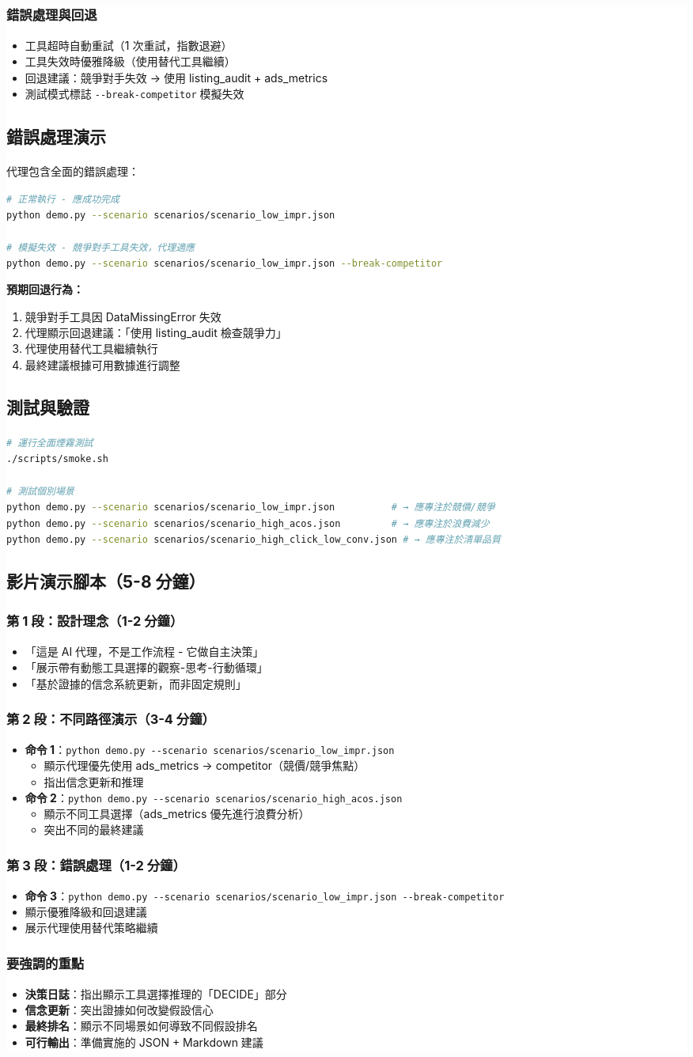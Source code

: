 ### 錯誤處理與回退
- 工具超時自動重試（1 次重試，指數退避）
- 工具失效時優雅降級（使用替代工具繼續）
- 回退建議：競爭對手失效 → 使用 listing_audit + ads_metrics
- 測試模式標誌 `--break-competitor` 模擬失效

## 錯誤處理演示

代理包含全面的錯誤處理：

```bash
# 正常執行 - 應成功完成
python demo.py --scenario scenarios/scenario_low_impr.json

# 模擬失效 - 競爭對手工具失效，代理適應
python demo.py --scenario scenarios/scenario_low_impr.json --break-competitor
```

**預期回退行為：**
1. 競爭對手工具因 DataMissingError 失效
2. 代理顯示回退建議：「使用 listing_audit 檢查競爭力」
3. 代理使用替代工具繼續執行
4. 最終建議根據可用數據進行調整

## 測試與驗證

```bash
# 運行全面煙霧測試
./scripts/smoke.sh

# 測試個別場景
python demo.py --scenario scenarios/scenario_low_impr.json          # → 應專注於競價/競爭
python demo.py --scenario scenarios/scenario_high_acos.json         # → 應專注於浪費減少
python demo.py --scenario scenarios/scenario_high_click_low_conv.json # → 應專注於清單品質
```

## 影片演示腳本（5-8 分鐘）

### 第 1 段：設計理念（1-2 分鐘）
- 「這是 AI 代理，不是工作流程 - 它做自主決策」
- 「展示帶有動態工具選擇的觀察-思考-行動循環」
- 「基於證據的信念系統更新，而非固定規則」

### 第 2 段：不同路徑演示（3-4 分鐘）
- **命令 1**：`python demo.py --scenario scenarios/scenario_low_impr.json`
  - 顯示代理優先使用 ads_metrics → competitor（競價/競爭焦點）
  - 指出信念更新和推理
- **命令 2**：`python demo.py --scenario scenarios/scenario_high_acos.json`
  - 顯示不同工具選擇（ads_metrics 優先進行浪費分析）
  - 突出不同的最終建議

### 第 3 段：錯誤處理（1-2 分鐘）
- **命令 3**：`python demo.py --scenario scenarios/scenario_low_impr.json --break-competitor`
- 顯示優雅降級和回退建議
- 展示代理使用替代策略繼續

### 要強調的重點
- **決策日誌**：指出顯示工具選擇推理的「DECIDE」部分
- **信念更新**：突出證據如何改變假設信心
- **最終排名**：顯示不同場景如何導致不同假設排名
- **可行輸出**：準備實施的 JSON + Markdown 建議